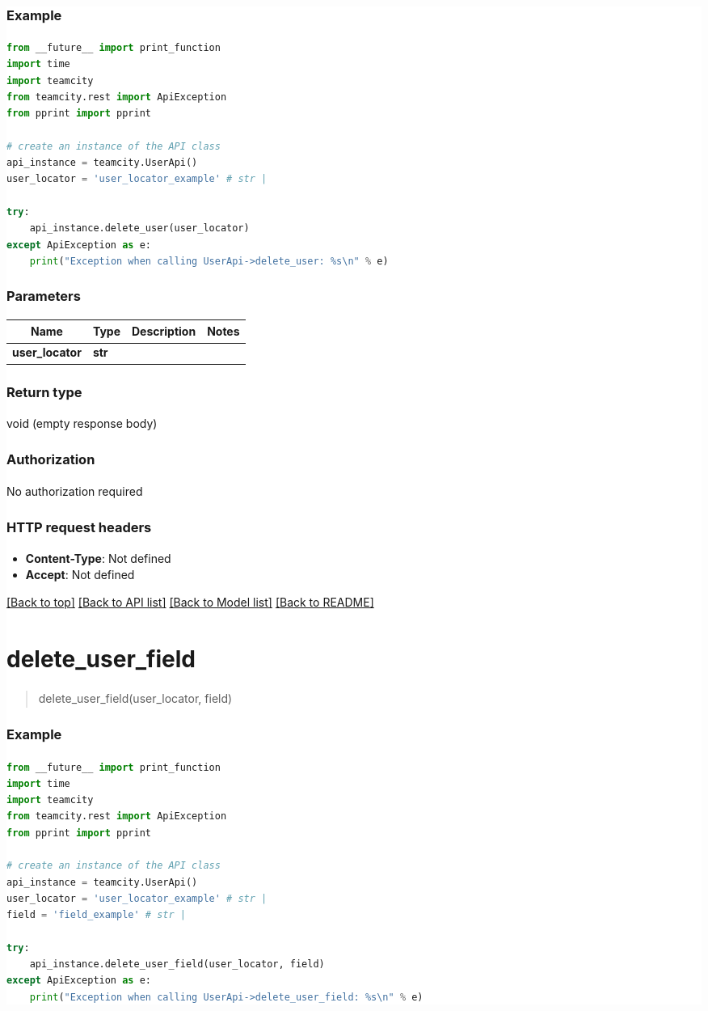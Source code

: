 

### Example
```python
from __future__ import print_function
import time
import teamcity
from teamcity.rest import ApiException
from pprint import pprint

# create an instance of the API class
api_instance = teamcity.UserApi()
user_locator = 'user_locator_example' # str | 

try:
    api_instance.delete_user(user_locator)
except ApiException as e:
    print("Exception when calling UserApi->delete_user: %s\n" % e)
```

### Parameters

Name | Type | Description  | Notes
------------- | ------------- | ------------- | -------------
 **user_locator** | **str**|  | 

### Return type

void (empty response body)

### Authorization

No authorization required

### HTTP request headers

 - **Content-Type**: Not defined
 - **Accept**: Not defined

[[Back to top]](#) [[Back to API list]](../README.md#documentation-for-api-endpoints) [[Back to Model list]](../README.md#documentation-for-models) [[Back to README]](../README.md)

# **delete_user_field**
> delete_user_field(user_locator, field)



### Example
```python
from __future__ import print_function
import time
import teamcity
from teamcity.rest import ApiException
from pprint import pprint

# create an instance of the API class
api_instance = teamcity.UserApi()
user_locator = 'user_locator_example' # str | 
field = 'field_example' # str | 

try:
    api_instance.delete_user_field(user_locator, field)
except ApiException as e:
    print("Exception when calling UserApi->delete_user_field: %s\n" % e)
```

